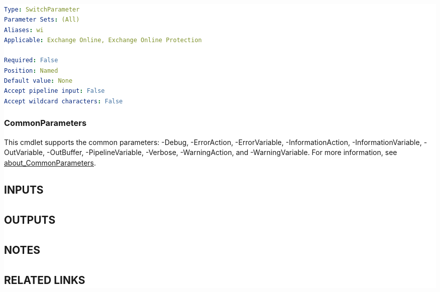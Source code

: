 ```yaml
Type: SwitchParameter
Parameter Sets: (All)
Aliases: wi
Applicable: Exchange Online, Exchange Online Protection

Required: False
Position: Named
Default value: None
Accept pipeline input: False
Accept wildcard characters: False
```

### CommonParameters
This cmdlet supports the common parameters: -Debug, -ErrorAction, -ErrorVariable, -InformationAction, -InformationVariable, -OutVariable, -OutBuffer, -PipelineVariable, -Verbose, -WarningAction, and -WarningVariable. For more information, see [about_CommonParameters](https://go.microsoft.com/fwlink/p/?LinkID=113216).

## INPUTS

## OUTPUTS

## NOTES

## RELATED LINKS
